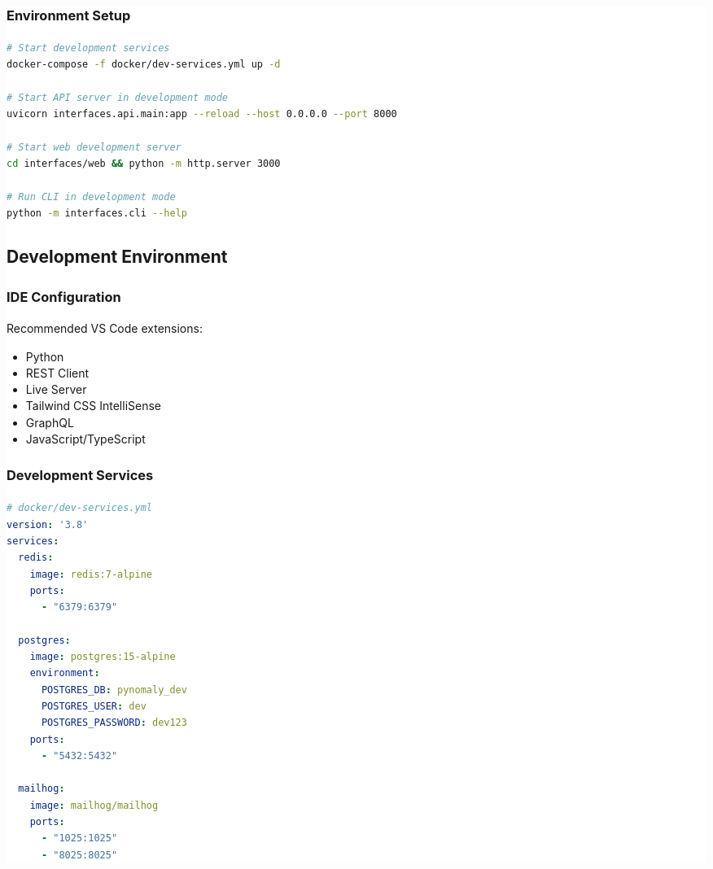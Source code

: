 ### Environment Setup

```bash
# Start development services
docker-compose -f docker/dev-services.yml up -d

# Start API server in development mode
uvicorn interfaces.api.main:app --reload --host 0.0.0.0 --port 8000

# Start web development server
cd interfaces/web && python -m http.server 3000

# Run CLI in development mode
python -m interfaces.cli --help
```

## Development Environment

### IDE Configuration

Recommended VS Code extensions:
- Python
- REST Client
- Live Server
- Tailwind CSS IntelliSense
- GraphQL
- JavaScript/TypeScript

### Development Services

```yaml
# docker/dev-services.yml
version: '3.8'
services:
  redis:
    image: redis:7-alpine
    ports:
      - "6379:6379"
  
  postgres:
    image: postgres:15-alpine
    environment:
      POSTGRES_DB: pynomaly_dev
      POSTGRES_USER: dev
      POSTGRES_PASSWORD: dev123
    ports:
      - "5432:5432"
  
  mailhog:
    image: mailhog/mailhog
    ports:
      - "1025:1025"
      - "8025:8025"
```
